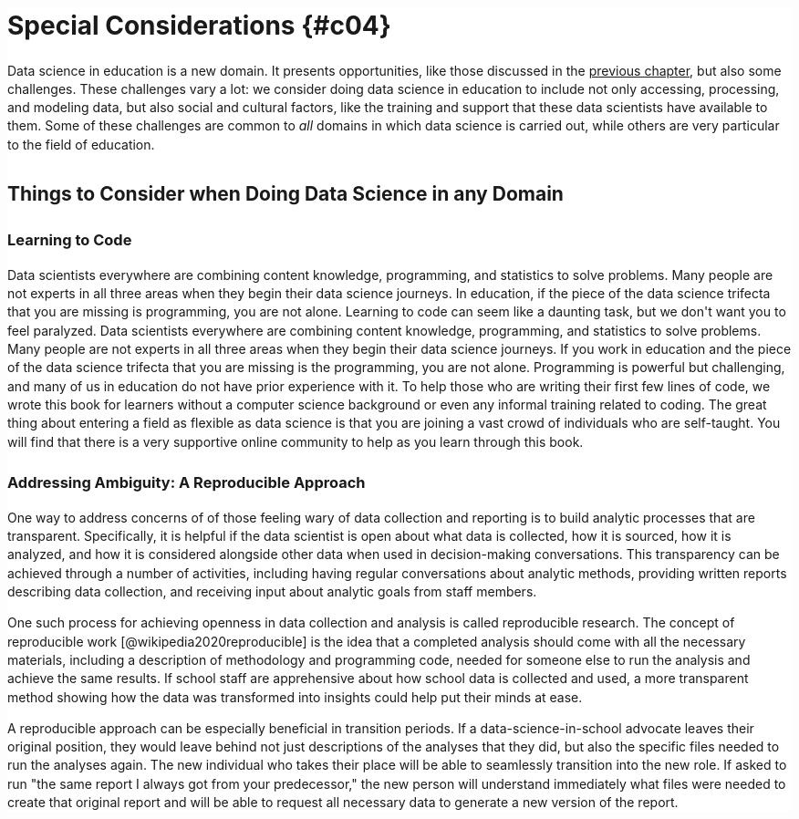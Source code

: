 
# Special Considerations {#c04}

Data science in education is a new domain. It presents opportunities, like those discussed in the [previous chapter](#c03), but also some challenges. These challenges vary a lot: we consider doing data science in education to include not only accessing, processing, and modeling data, but also social and cultural factors, like the training and support that these data scientists have available to them. Some of these challenges are common to *all* domains in which data science is carried out, while others are very particular to the field of education.

## Things to Consider when Doing Data Science in any Domain 

### Learning to Code

Data scientists everywhere are combining content knowledge, programming, and statistics to solve problems. Many people are not experts in all three areas when they begin their data science journeys. In education, if the piece of the data science trifecta that you are missing is  programming, you are not alone. Learning to code can seem like a daunting task, but we don't want you to feel paralyzed. Data scientists everywhere are combining content knowledge, programming, and statistics to solve problems. Many people are not experts in all three areas when they begin their data science journeys. If you work in education and the piece of the data science trifecta that you are missing is the programming, you are not alone. Programming is powerful but challenging, and many of us in education do not have prior experience with it. To help those who are writing their first few lines of code, we wrote this book for learners without a computer science background or even any informal training related to coding. The great thing about entering a field as flexible as data science is that you are joining a vast crowd of individuals who are self-taught. You will find that there is a very supportive online community to help as you learn through this book. 

### Addressing Ambiguity: A Reproducible Approach

One way to address concerns of of those feeling wary of data collection and reporting is to build analytic processes that are transparent. Specifically, it is helpful if the data scientist is open about what data is collected, how it is sourced, how it is analyzed, and how it is considered alongside other data when used in decision-making conversations. This transparency can be achieved through a number of activities, including having regular conversations about analytic methods, providing written reports describing data collection, and receiving input about analytic goals from staff members. 

One such process for achieving openness in data collection and analysis is called reproducible research. The concept of reproducible work [@wikipedia2020reproducible] is the idea that a completed analysis should come with all the necessary materials, including a description of methodology and programming code, needed for someone else to run the analysis and achieve the same results. If school staff are apprehensive about how school data is collected and used, a more transparent method showing how the data was transformed into insights could help put their minds at ease.

A reproducible approach can be especially beneficial in transition periods. If a data-science-in-school advocate leaves their original position, they would leave behind not just descriptions of the analyses that they did, but also the specific files needed to run the analyses again. The new individual who takes their place will be able to seamlessly transition into the new role. If asked to run "the same report I always got from your predecessor," the new person will understand immediately what files were needed to create that original report and will be able to request all necessary data to generate a new version of the report.  
